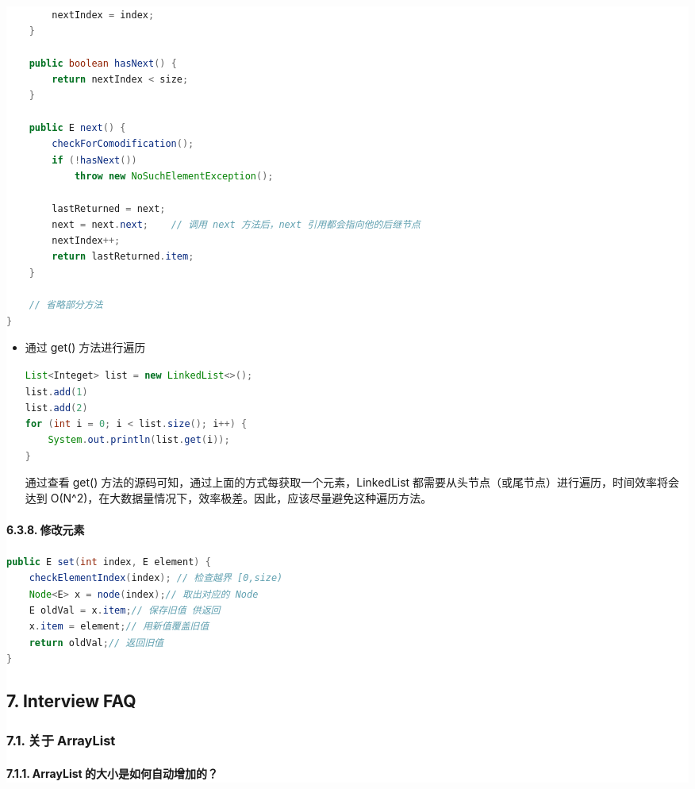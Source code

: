   ```java
          nextIndex = index;
      }

      public boolean hasNext() {
          return nextIndex < size;
      }

      public E next() {
          checkForComodification();
          if (!hasNext())
              throw new NoSuchElementException();

          lastReturned = next;
          next = next.next;    // 调用 next 方法后，next 引用都会指向他的后继节点
          nextIndex++;
          return lastReturned.item;
      }
      
      // 省略部分方法
  }
  ```
  
- 通过 get() 方法进行遍历
  ```java
  List<Integet> list = new LinkedList<>();
  list.add(1)
  list.add(2)
  for (int i = 0; i < list.size(); i++) {
      System.out.println(list.get(i));
  }
  ```
  通过查看 get() 方法的源码可知，通过上面的方式每获取一个元素，LinkedList 都需要从头节点（或尾节点）进行遍历，时间效率将会达到 O(N^2)，在大数据量情况下，效率极差。因此，应该尽量避免这种遍历方法。

#### 6.3.8. 修改元素

```java
public E set(int index, E element) {
    checkElementIndex(index); // 检查越界 [0,size)
    Node<E> x = node(index);// 取出对应的 Node
    E oldVal = x.item;// 保存旧值 供返回
    x.item = element;// 用新值覆盖旧值
    return oldVal;// 返回旧值
}
```

## 7. Interview FAQ

### 7.1. 关于 ArrayList

#### 7.1.1. ArrayList 的大小是如何自动增加的？
